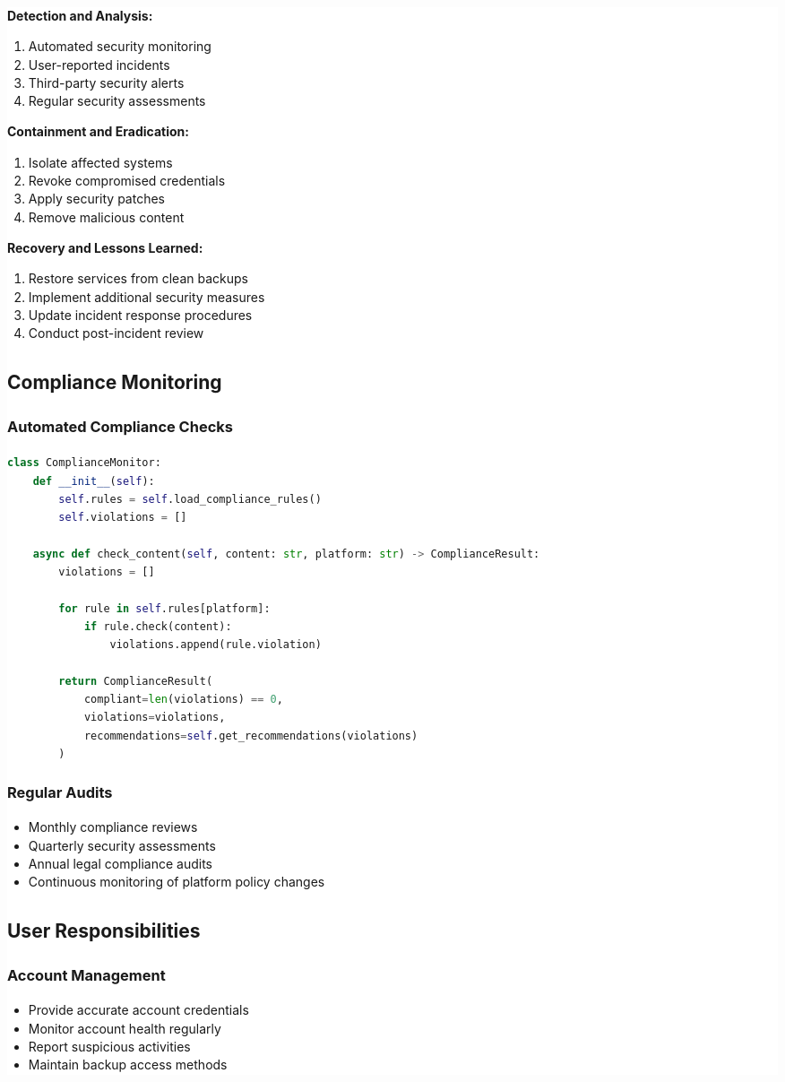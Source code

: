 **Detection and Analysis:**
1. Automated security monitoring
2. User-reported incidents
3. Third-party security alerts
4. Regular security assessments

**Containment and Eradication:**
1. Isolate affected systems
2. Revoke compromised credentials
3. Apply security patches
4. Remove malicious content

**Recovery and Lessons Learned:**
1. Restore services from clean backups
2. Implement additional security measures
3. Update incident response procedures
4. Conduct post-incident review

## Compliance Monitoring

### Automated Compliance Checks

```python
class ComplianceMonitor:
    def __init__(self):
        self.rules = self.load_compliance_rules()
        self.violations = []
    
    async def check_content(self, content: str, platform: str) -> ComplianceResult:
        violations = []
        
        for rule in self.rules[platform]:
            if rule.check(content):
                violations.append(rule.violation)
        
        return ComplianceResult(
            compliant=len(violations) == 0,
            violations=violations,
            recommendations=self.get_recommendations(violations)
        )
```

### Regular Audits

- Monthly compliance reviews
- Quarterly security assessments
- Annual legal compliance audits
- Continuous monitoring of platform policy changes

## User Responsibilities

### Account Management
- Provide accurate account credentials
- Monitor account health regularly
- Report suspicious activities
- Maintain backup access methods
